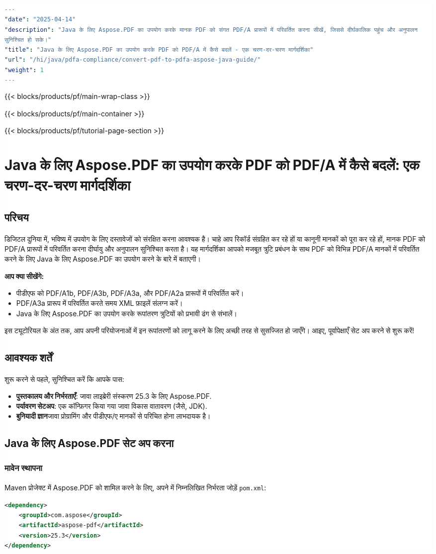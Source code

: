 ```yaml
---
"date": "2025-04-14"
"description": "Java के लिए Aspose.PDF का उपयोग करके मानक PDF को संगत PDF/A प्रारूपों में परिवर्तित करना सीखें, जिससे दीर्घकालिक पहुंच और अनुपालन सुनिश्चित हो सके।"
"title": "Java के लिए Aspose.PDF का उपयोग करके PDF को PDF/A में कैसे बदलें - एक चरण-दर-चरण मार्गदर्शिका"
"url": "/hi/java/pdfa-compliance/convert-pdf-to-pdfa-aspose-java-guide/"
"weight": 1
---
```


{{< blocks/products/pf/main-wrap-class >}}

{{< blocks/products/pf/main-container >}}

{{< blocks/products/pf/tutorial-page-section >}}
# Java के लिए Aspose.PDF का उपयोग करके PDF को PDF/A में कैसे बदलें: एक चरण-दर-चरण मार्गदर्शिका

## परिचय

डिजिटल दुनिया में, भविष्य में उपयोग के लिए दस्तावेजों को संरक्षित करना आवश्यक है। चाहे आप रिकॉर्ड संग्रहित कर रहे हों या कानूनी मानकों को पूरा कर रहे हों, मानक PDF को PDF/A प्रारूपों में परिवर्तित करना दीर्घायु और अनुपालन सुनिश्चित करता है। यह मार्गदर्शिका आपको मजबूत त्रुटि प्रबंधन के साथ PDF को विभिन्न PDF/A मानकों में परिवर्तित करने के लिए Java के लिए Aspose.PDF का उपयोग करने के बारे में बताएगी।

**आप क्या सीखेंगे:**
- पीडीएफ को PDF/A1b, PDF/A3b, PDF/A3a, और PDF/A2a प्रारूपों में परिवर्तित करें।
- PDF/A3a प्रारूप में परिवर्तित करते समय XML फ़ाइलें संलग्न करें।
- Java के लिए Aspose.PDF का उपयोग करके रूपांतरण त्रुटियों को प्रभावी ढंग से संभालें।

इस ट्यूटोरियल के अंत तक, आप अपनी परियोजनाओं में इन रूपांतरणों को लागू करने के लिए अच्छी तरह से सुसज्जित हो जाएँगे। आइए, पूर्वापेक्षाएँ सेट अप करने से शुरू करें!

## आवश्यक शर्तें

शुरू करने से पहले, सुनिश्चित करें कि आपके पास:
- **पुस्तकालय और निर्भरताएँ**: जावा लाइब्रेरी संस्करण 25.3 के लिए Aspose.PDF.
- **पर्यावरण सेटअप**: एक कॉन्फ़िगर किया गया जावा विकास वातावरण (जैसे, JDK).
- **बुनियादी ज्ञान**जावा प्रोग्रामिंग और पीडीएफ/ए मानकों से परिचित होना लाभदायक है।

## Java के लिए Aspose.PDF सेट अप करना

### मावेन स्थापना
Maven प्रोजेक्ट में Aspose.PDF को शामिल करने के लिए, अपने में निम्नलिखित निर्भरता जोड़ें `pom.xml`:

```xml
<dependency>
    <groupId>com.aspose</groupId>
    <artifactId>aspose-pdf</artifactId>
    <version>25.3</version>
</dependency>
```
